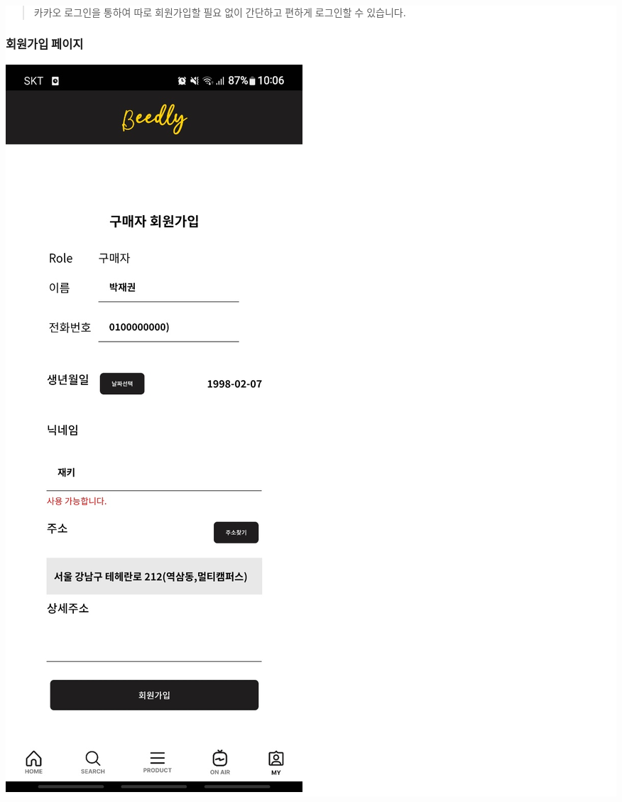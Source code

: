 > 카카오 로그인을 통하여 따로 회원가입할 필요 없이 간단하고 편하게 로그인할 수 있습니다.

### 회원가입 페이지

![Untitled](./image4/Untitled4.png)
